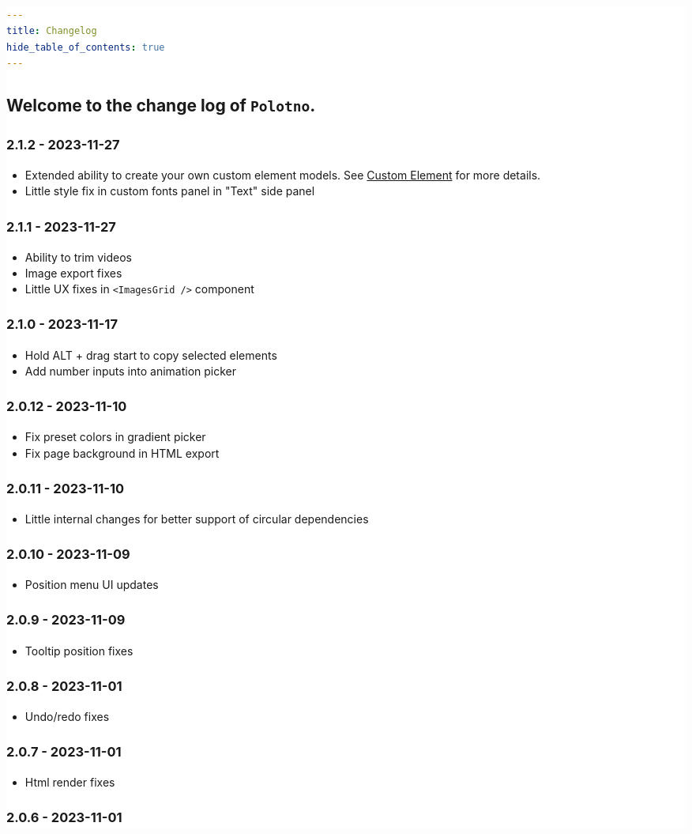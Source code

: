 ```yaml
---
title: Changelog
hide_table_of_contents: true
---
```


## Welcome to the change log of `Polotno`.

### **2.1.2 - 2023-11-27**

- Extended ability to create your own custom element models. See [Custom Element](/docs/custom-element) for more details.
- Little style fix in custom fonts panel in "Text" side panel

### **2.1.1 - 2023-11-27**

- Ability to trim videos
- Image export fixes
- Little UX fixes in `<ImagesGrid />` component

### **2.1.0 - 2023-11-17**

- Hold ALT + drag start to copy selected elements
- Add number inputs into animation picker

### **2.0.12 - 2023-11-10**

- Fix preset colors in gradient picker
- Fix page background in HTML export

### **2.0.11 - 2023-11-10**

- Little internal changes for better support of circular dependencies

### **2.0.10 - 2023-11-09**

- Position menu UI updates

### **2.0.9 - 2023-11-09**

- Tooltip position fixes

### **2.0.8 - 2023-11-01**

- Undo/redo fixes

### **2.0.7 - 2023-11-01**

- Html render fixes

### **2.0.6 - 2023-11-01**
